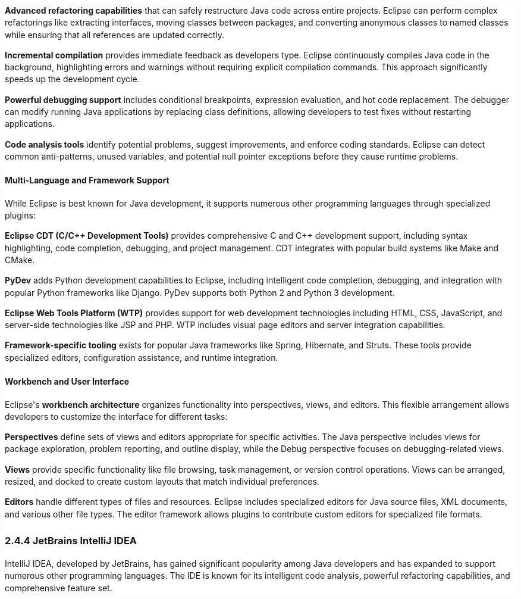 **Advanced refactoring capabilities** that can safely restructure Java code across entire projects. Eclipse can perform complex refactorings like extracting interfaces, moving classes between packages, and converting anonymous classes to named classes while ensuring that all references are updated correctly.

**Incremental compilation** provides immediate feedback as developers type. Eclipse continuously compiles Java code in the background, highlighting errors and warnings without requiring explicit compilation commands. This approach significantly speeds up the development cycle.

**Powerful debugging support** includes conditional breakpoints, expression evaluation, and hot code replacement. The debugger can modify running Java applications by replacing class definitions, allowing developers to test fixes without restarting applications.

**Code analysis tools** identify potential problems, suggest improvements, and enforce coding standards. Eclipse can detect common anti-patterns, unused variables, and potential null pointer exceptions before they cause runtime problems.

#### Multi-Language and Framework Support

While Eclipse is best known for Java development, it supports numerous other programming languages through specialized plugins:

**Eclipse CDT (C/C++ Development Tools)** provides comprehensive C and C++ development support, including syntax highlighting, code completion, debugging, and project management. CDT integrates with popular build systems like Make and CMake.

**PyDev** adds Python development capabilities to Eclipse, including intelligent code completion, debugging, and integration with popular Python frameworks like Django. PyDev supports both Python 2 and Python 3 development.

**Eclipse Web Tools Platform (WTP)** provides support for web development technologies including HTML, CSS, JavaScript, and server-side technologies like JSP and PHP. WTP includes visual page editors and server integration capabilities.

**Framework-specific tooling** exists for popular Java frameworks like Spring, Hibernate, and Struts. These tools provide specialized editors, configuration assistance, and runtime integration.

#### Workbench and User Interface

Eclipse's **workbench architecture** organizes functionality into perspectives, views, and editors. This flexible arrangement allows developers to customize the interface for different tasks:

**Perspectives** define sets of views and editors appropriate for specific activities. The Java perspective includes views for package exploration, problem reporting, and outline display, while the Debug perspective focuses on debugging-related views.

**Views** provide specific functionality like file browsing, task management, or version control operations. Views can be arranged, resized, and docked to create custom layouts that match individual preferences.

**Editors** handle different types of files and resources. Eclipse includes specialized editors for Java source files, XML documents, and various other file types. The editor framework allows plugins to contribute custom editors for specialized file formats.

### 2.4.4 JetBrains IntelliJ IDEA

IntelliJ IDEA, developed by JetBrains, has gained significant popularity among Java developers and has expanded to support numerous other programming languages. The IDE is known for its intelligent code analysis, powerful refactoring capabilities, and comprehensive feature set.
